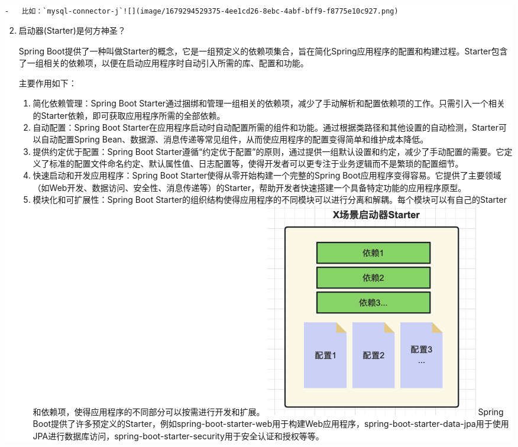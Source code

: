     -   比如：`mysql-connector-j`![](image/1679294529375-4ee1cd26-8ebc-4abf-bff9-f8775e10c927.png)
2.  启动器(Starter)是何方神圣？

    Spring Boot提供了一种叫做Starter的概念，它是一组预定义的依赖项集合，旨在简化Spring应用程序的配置和构建过程。Starter包含了一组相关的依赖项，以便在启动应用程序时自动引入所需的库、配置和功能。

    主要作用如下：
    1.  简化依赖管理：Spring Boot Starter通过捆绑和管理一组相关的依赖项，减少了手动解析和配置依赖项的工作。只需引入一个相关的Starter依赖，即可获取应用程序所需的全部依赖。
    2.  自动配置：Spring Boot Starter在应用程序启动时自动配置所需的组件和功能。通过根据类路径和其他设置的自动检测，Starter可以自动配置Spring Bean、数据源、消息传递等常见组件，从而使应用程序的配置变得简单和维护成本降低。
    3.  提供约定优于配置：Spring Boot Starter遵循“约定优于配置”的原则，通过提供一组默认设置和约定，减少了手动配置的需要。它定义了标准的配置文件命名约定、默认属性值、日志配置等，使得开发者可以更专注于业务逻辑而不是繁琐的配置细节。
    4.  快速启动和开发应用程序：Spring Boot Starter使得从零开始构建一个完整的Spring Boot应用程序变得容易。它提供了主要领域（如Web开发、数据访问、安全性、消息传递等）的Starter，帮助开发者快速搭建一个具备特定功能的应用程序原型。
    5.  模块化和可扩展性：Spring Boot Starter的组织结构使得应用程序的不同模块可以进行分离和解耦。每个模块可以有自己的Starter和依赖项，使得应用程序的不同部分可以按需进行开发和扩展。
        ![](image/image_rBTAeqlHxe.png)
    Spring Boot提供了许多预定义的Starter，例如spring-boot-starter-web用于构建Web应用程序，spring-boot-starter-data-jpa用于使用JPA进行数据库访问，spring-boot-starter-security用于安全认证和授权等等。

